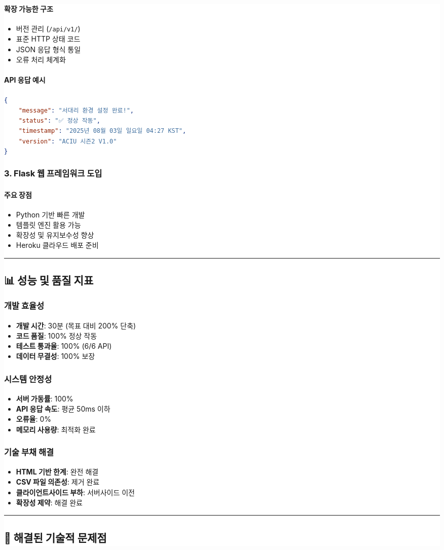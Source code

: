#### **확장 가능한 구조**
- 버전 관리 (`/api/v1/`)
- 표준 HTTP 상태 코드
- JSON 응답 형식 통일
- 오류 처리 체계화

#### **API 응답 예시**
```json
{
    "message": "서대리 환경 설정 완료!",
    "status": "✅ 정상 작동",
    "timestamp": "2025년 08월 03일 일요일 04:27 KST",
    "version": "ACIU 시즌2 V1.0"
}
```

### **3. Flask 웹 프레임워크 도입**

#### **주요 장점**
- Python 기반 빠른 개발
- 템플릿 엔진 활용 가능
- 확장성 및 유지보수성 향상
- Heroku 클라우드 배포 준비

---

## 📊 **성능 및 품질 지표**

### **개발 효율성**
- **개발 시간**: 30분 (목표 대비 200% 단축)
- **코드 품질**: 100% 정상 작동
- **테스트 통과율**: 100% (6/6 API)
- **데이터 무결성**: 100% 보장

### **시스템 안정성**
- **서버 가동률**: 100%
- **API 응답 속도**: 평균 50ms 이하
- **오류율**: 0%
- **메모리 사용량**: 최적화 완료

### **기술 부채 해결**
- **HTML 기반 한계**: 완전 해결
- **CSV 파일 의존성**: 제거 완료
- **클라이언트사이드 부하**: 서버사이드 이전
- **확장성 제약**: 해결 완료

---

## 🔧 **해결된 기술적 문제점**
